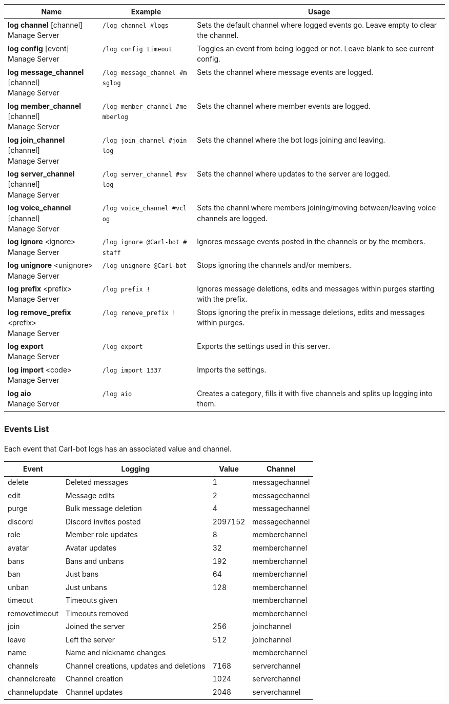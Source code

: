 

| Name                                                                                     | Example                          | Usage                                                                                   |
| ---------------------------------------------------------------------------------------- | -------------------------------- | --------------------------------------------------------------------------------------- |
| **log channel** [channel]<br><span class="user-permissions">Manage Server</span>         | `/log channel #logs`             | Sets the default channel where logged events go. Leave empty to clear the channel.      |
| **log config** [event]<br><span class="user-permissions">Manage Server</span>            | `/log config timeout`            | Toggles an event from being logged or not. Leave blank to see current config.           |
| **log message_channel** [channel]<br><span class="user-permissions">Manage Server</span> | `/log message_channel #msglog`   | Sets the channel where message events are logged.                                       |
| **log member_channel** [channel]<br><span class="user-permissions">Manage Server</span>  | `/log member_channel #memberlog` | Sets the channel where member events are logged.                                        |
| **log join_channel** [channel]<br><span class="user-permissions">Manage Server</span>    | `/log join_channel #joinlog`     | Sets the channel where the bot logs joining and leaving.                                |
| **log server_channel** [channel]<br><span class="user-permissions">Manage Server</span>  | `/log server_channel #svlog`     | Sets the channel where updates to the server are logged.                                |
| **log voice_channel** [channel]<br><span class="user-permissions">Manage Server</span>   | `/log voice_channel #vclog`      | Sets the channl where members joining/moving between/leaving voice channels are logged. |
| **log ignore** \<ignore><br><span class="user-permissions">Manage Server</span>          | `/log ignore @Carl-bot #staff`   | Ignores message events posted in the channels or by the members.                        |
| **log unignore** \<unignore><br><span class="user-permissions">Manage Server</span>      | `/log unignore @Carl-bot`        | Stops ignoring the channels and/or members.                                             |
| **log prefix** \<prefix><br><span class="user-permissions">Manage Server</span>          | `/log prefix !`                  | Ignores message deletions, edits and messages within purges starting with the prefix.   |
| **log remove_prefix** \<prefix><br><span class="user-permissions">Manage Server</span>   | `/log remove_prefix !`           | Stops ignoring the prefix in message deletions, edits and messages within purges.       |
| **log export**<br><span class="user-permissions">Manage Server</span>                    | `/log export`                    | Exports the settings used in this server.                                               |
| **log import** \<code><br><span class="user-permissions">Manage Server</span>            | `/log import 1337`               | Imports the settings.                                                                   |
| **log aio**<br><span class="user-permissions">Manage Server</span>                       | `/log aio`                       | Creates a category, fills it with five channels and splits up logging into them.        |



### Events List

Each event that Carl-bot logs has an associated value and channel.

| Event         | Logging                                  | Value   | Channel        |
| ------------- | ---------------------------------------- | ------- | -------------- |
| delete        | Deleted messages                         | 1       | messagechannel |
| edit          | Message edits                            | 2       | messagechannel |
| purge         | Bulk message deletion                    | 4       | messagechannel |
| discord       | Discord invites posted                   | 2097152 | messagechannel |
| role          | Member role updates                      | 8       | memberchannel  |
| avatar        | Avatar updates                           | 32      | memberchannel  |
| bans          | Bans and unbans                          | 192     | memberchannel  |
| ban           | Just bans                                | 64      | memberchannel  |
| unban         | Just unbans                              | 128     | memberchannel  |
| timeout       | Timeouts given                           |         | memberchannel  |
| removetimeout | Timeouts removed                         |         | memberchannel  |
| join          | Joined the server                        | 256     | joinchannel    |
| leave         | Left the server                          | 512     | joinchannel    |
| name          | Name and nickname changes                |         | memberchannel  |
| channels      | Channel creations, updates and deletions | 7168    | serverchannel  |
| channelcreate | Channel creation                         | 1024    | serverchannel  |
| channelupdate | Channel updates                          | 2048    | serverchannel  |